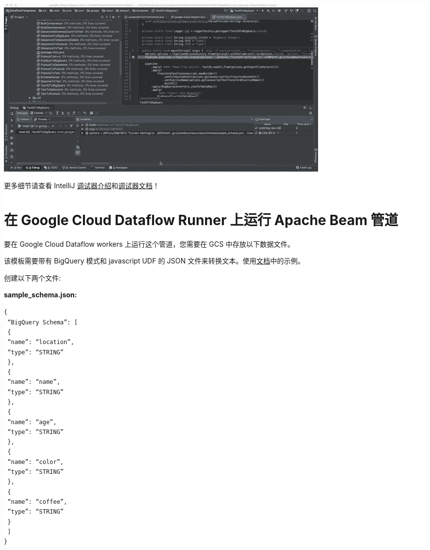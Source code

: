 ![](img/5286a6c02ba41ff966b3846b00710164.png)

更多细节请查看 IntelliJ [调试器介绍](https://www.jetbrains.com/help/idea/debugging-your-first-java-application.html)和[调试器文档](https://www.jetbrains.com/help/idea/debugging-code.html)！

# 在 Google Cloud Dataflow Runner 上运行 Apache Beam 管道

要在 Google Cloud Dataflow workers 上运行这个管道，您需要在 GCS 中存放以下数据文件。

该模板需要带有 BigQuery 模式和 javascript UDF 的 JSON 文件来转换文本。使用[文档](https://cloud.google.com/dataflow/docs/templates/provided-templates#gcstexttobigquery)中的示例。

创建以下两个文件:

**sample_schema.json:**

```
{
 “BigQuery Schema”: [
 {
 “name”: “location”,
 “type”: “STRING”
 },
 {
 “name”: “name”,
 “type”: “STRING”
 },
 {
 “name”: “age”,
 “type”: “STRING”
 },
 {
 “name”: “color”,
 “type”: “STRING”
 },
 {
 “name”: “coffee”,
 “type”: “STRING”
 }
 ]
}
```
